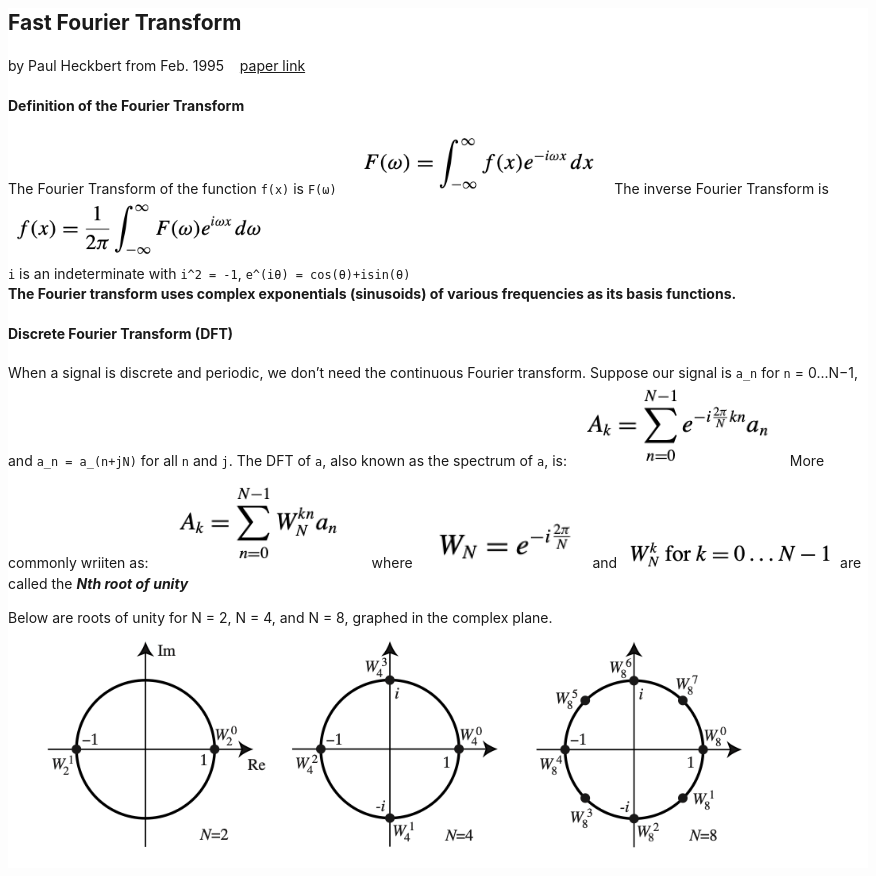 ## Fast Fourier Transform
by Paul Heckbert from Feb. 1995 &nbsp;&nbsp;&nbsp;[paper link](http://www.cs.cmu.edu/afs/andrew/scs/cs/15-463/2001/pub/www/notes/fourier/fourier.pdf)  
#### Definition of the Fourier Transform
The Fourier Transform of the function `f(x)` is `F(ω)` &nbsp;&nbsp;
<img src="FFT_images/ft.png" alt="ft" title="ft" width = 30% />
The inverse Fourier Transform is  &nbsp;&nbsp;
<img src="FFT_images/ft_inv.png" alt="ft_inv" title="ft_inv" width = 30% />  
`i` is an indeterminate with `i^2 = -1`, `e^(iθ) = cos(θ)+isin(θ)`  
**The Fourier transform uses complex exponentials (sinusoids) of various frequencies as its basis functions.**
#### Discrete Fourier Transform (DFT)
When a signal is discrete and periodic, we don’t need the continuous Fourier transform. Suppose our signal is `a_n` for `n` = 0...N−1, and `a_n = a_(n+jN)` for all `n` and `j`. The DFT of `a`, also known as the spectrum of `a`, is:
<img src="FFT_images/dft.png" alt="dft" title="dft" width = 25% /> More commonly wriiten as: <img src="FFT_images/dft_common.png" alt="dft_common" title="dft_common" width = 25% /> where <img src="FFT_images/dft_W.png" alt="dft_W" title="dft_W" width = 20% />  and <img src="FFT_images/dft_Wk.png" alt="dft_Wk" title="dft_Wk" width = 25% />  are called the **_Nth root of unity_**  

Below are roots of unity for N = 2, N = 4, and N = 8, graphed in the complex plane.  <img src="FFT_images/dft_plane.png" alt="dft_plane" title="dft_plane" width = 90% />  